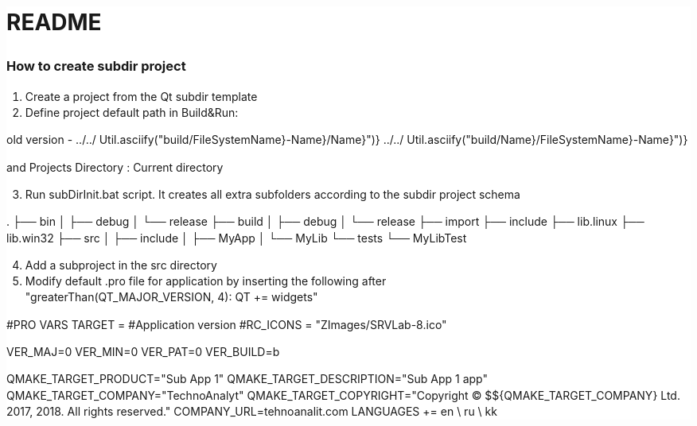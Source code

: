 # README # 

### How to create subdir project ### 
1. Create a project from the Qt subdir template 
2. Define project default path in Build&Run: 

old version - ../../ Util.asciify("build/FileSystemName}-Name}/Name}")} 
../../ Util.asciify("build/Name}/FileSystemName}-Name}")} 
 
and Projects Directory : Current directory  
 
3. Run subDirInit.bat script. It creates all extra subfolders according to the subdir project schema  
 
. 
├── bin 
│   ├── debug 
│   └── release 
├── build 
│   ├── debug 
│   └── release 
├── import 
├── include 
├── lib.linux 
├── lib.win32 
├── src 
│   ├── include 
│   ├── MyApp 
│   └── MyLib 
└── tests 
    └── MyLibTest 
 
4. Add a subproject in the src directory 
5. Modify default .pro file for application by inserting the following after  
"greaterThan(QT_MAJOR_VERSION, 4): QT += widgets" 
 
 
#PRO VARS 
TARGET = <SubAppName> 
#Application version 
#RC_ICONS = "ZImages/SRVLab-8.ico" 
 
VER_MAJ=0 
VER_MIN=0 
VER_PAT=0 
VER_BUILD=b 
 
QMAKE_TARGET_PRODUCT="Sub App 1" 
QMAKE_TARGET_DESCRIPTION="Sub App 1 app" 
QMAKE_TARGET_COMPANY="TechnoAnalyt" 
QMAKE_TARGET_COPYRIGHT="Copyright © $${QMAKE_TARGET_COMPANY} Ltd. 2017, 2018.  All rights reserved." 
COMPANY_URL=tehnoanalit.com 
LANGUAGES += en \ 
    ru \ 
    kk 
 